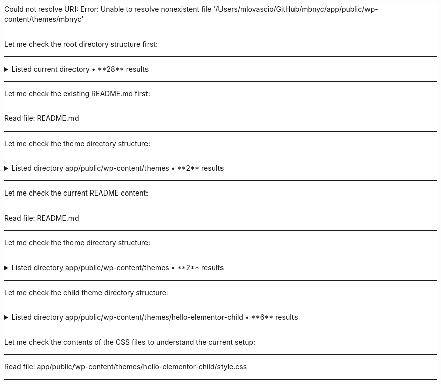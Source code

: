 Could not resolve URI: Error: Unable to resolve nonexistent file '/Users/mlovascio/GitHub/mbnyc/app/public/wp-content/themes/mbnyc'

---

Let me check the root directory structure first:

---

<details><summary>Listed current directory • **28** results</summary></details>

---

Let me check the existing README.md first:

---

Read file: README.md

---

Let me check the theme directory structure:

---

<details><summary>Listed directory app/public/wp-content/themes • **2** results</summary></details>

---

Let me check the current README content:

---

Read file: README.md

---

Let me check the theme directory structure:

---

<details><summary>Listed directory app/public/wp-content/themes • **2** results</summary></details>

---

Let me check the child theme directory structure:

---

<details><summary>Listed directory app/public/wp-content/themes/hello-elementor-child • **6** results</summary></details>

---

Let me check the contents of the CSS files to understand the current setup:

---

Read file: app/public/wp-content/themes/hello-elementor-child/style.css

---
